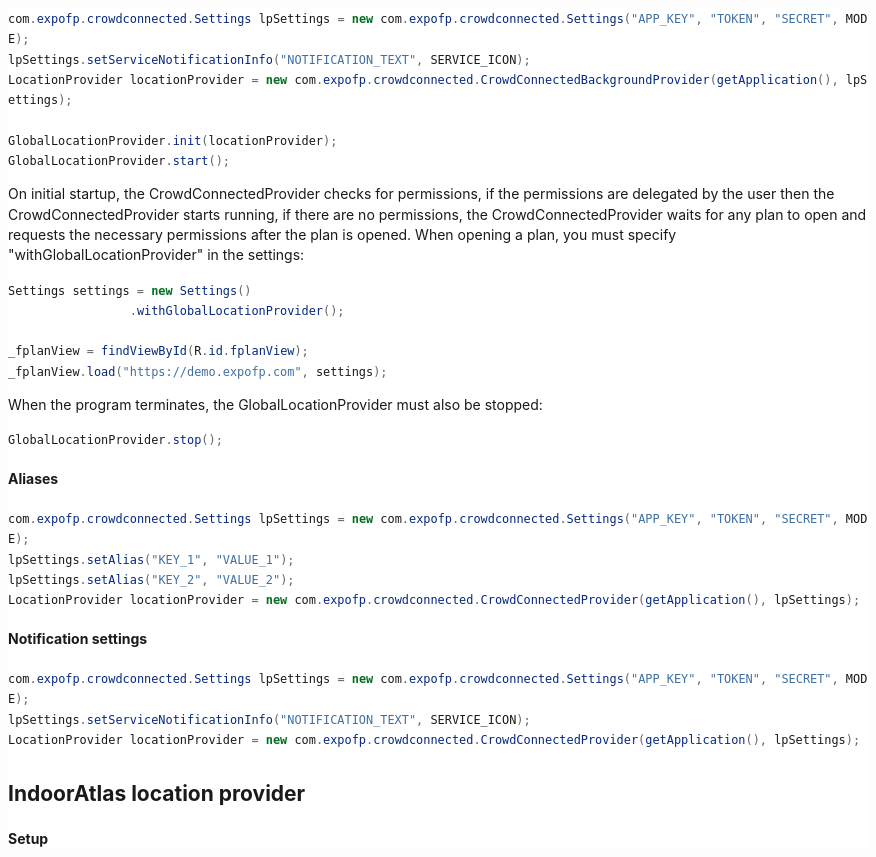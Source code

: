 ```java
com.expofp.crowdconnected.Settings lpSettings = new com.expofp.crowdconnected.Settings("APP_KEY", "TOKEN", "SECRET", MODE);
lpSettings.setServiceNotificationInfo("NOTIFICATION_TEXT", SERVICE_ICON);
LocationProvider locationProvider = new com.expofp.crowdconnected.CrowdConnectedBackgroundProvider(getApplication(), lpSettings);

GlobalLocationProvider.init(locationProvider);
GlobalLocationProvider.start();
```

On initial startup, the CrowdConnectedProvider checks for permissions, if the permissions are delegated by the user then the CrowdConnectedProvider starts running, if there are no permissions, the CrowdConnectedProvider waits for any plan to open and requests the necessary permissions after the plan is opened. When opening a plan, you must specify "withGlobalLocationProvider" in the settings:

```java
Settings settings = new Settings()
                 .withGlobalLocationProvider();

_fplanView = findViewById(R.id.fplanView);
_fplanView.load("https://demo.expofp.com", settings);
```

When the program terminates, the GlobalLocationProvider must also be stopped:

```java
GlobalLocationProvider.stop();
```

#### Aliases

```java
com.expofp.crowdconnected.Settings lpSettings = new com.expofp.crowdconnected.Settings("APP_KEY", "TOKEN", "SECRET", MODE);
lpSettings.setAlias("KEY_1", "VALUE_1");
lpSettings.setAlias("KEY_2", "VALUE_2");
LocationProvider locationProvider = new com.expofp.crowdconnected.CrowdConnectedProvider(getApplication(), lpSettings);
```

#### Notification settings

```java
com.expofp.crowdconnected.Settings lpSettings = new com.expofp.crowdconnected.Settings("APP_KEY", "TOKEN", "SECRET", MODE);
lpSettings.setServiceNotificationInfo("NOTIFICATION_TEXT", SERVICE_ICON);
LocationProvider locationProvider = new com.expofp.crowdconnected.CrowdConnectedProvider(getApplication(), lpSettings);
```

## IndoorAtlas location provider<a id='4.10.1-ia-navigation'></a>

#### Setup
